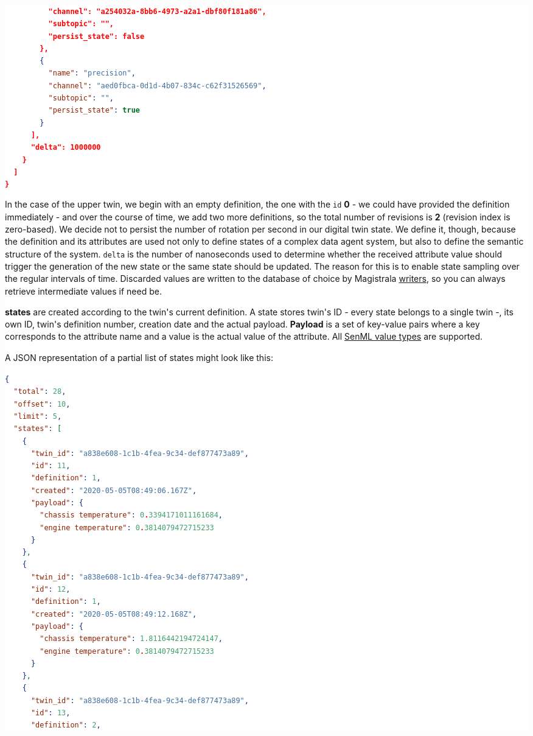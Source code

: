 ```json
          "channel": "a254032a-8bb6-4973-a2a1-dbf80f181a86",
          "subtopic": "",
          "persist_state": false
        },
        {
          "name": "precision",
          "channel": "aed0fbca-0d1d-4b07-834c-c62f31526569",
          "subtopic": "",
          "persist_state": true
        }
      ],
      "delta": 1000000
    }
  ]
}
```

In the case of the upper twin, we begin with an empty definition, the one with the `id` **0** - we could have provided the definition immediately - and over the course of time, we add two more definitions, so the total number of revisions is **2** (revision index is zero-based). We decide not to persist the number of rotation per second in our digital twin state. We define it, though, because the definition and its attributes are used not only to define states of a complex data agent system, but also to define the semantic structure of the system. `delta` is the number of nanoseconds used to determine whether the received attribute value should trigger the generation of the new state or the same state should be updated. The reason for this is to enable state sampling over the regular intervals of time. Discarded values are written to the database of choice by Magistrala [writers][writer], so you can always retrieve intermediate values if need be.

**states** are created according to the twin's current definition. A state stores twin's ID - every state belongs to a single twin -, its own ID, twin's definition number, creation date and the actual payload. **Payload** is a set of key-value pairs where a key corresponds to the attribute name and a value is the actual value of the attribute. All [SenML value types][senml] are supported.

A JSON representation of a partial list of states might look like this:

```json
{
  "total": 28,
  "offset": 10,
  "limit": 5,
  "states": [
    {
      "twin_id": "a838e608-1c1b-4fea-9c34-def877473a89",
      "id": 11,
      "definition": 1,
      "created": "2020-05-05T08:49:06.167Z",
      "payload": {
        "chassis temperature": 0.3394171011161684,
        "engine temperature": 0.3814079472715233
      }
    },
    {
      "twin_id": "a838e608-1c1b-4fea-9c34-def877473a89",
      "id": 12,
      "definition": 1,
      "created": "2020-05-05T08:49:12.168Z",
      "payload": {
        "chassis temperature": 1.8116442194724147,
        "engine temperature": 0.3814079472715233
      }
    },
    {
      "twin_id": "a838e608-1c1b-4fea-9c34-def877473a89",
      "id": 13,
      "definition": 2,
```

[architecture]: ./architecture.md
[provision]: ./provision.md
[writer]: ./storage.md
[senml]: https://tools.ietf.org/html/rfc8428#section-4.3
[authentication]: ./authentication.md
[twins-api]: https://github.com/absmach/magistrala/blob/main/api/openapi/twins.yml
[messaging]: ./messaging.md